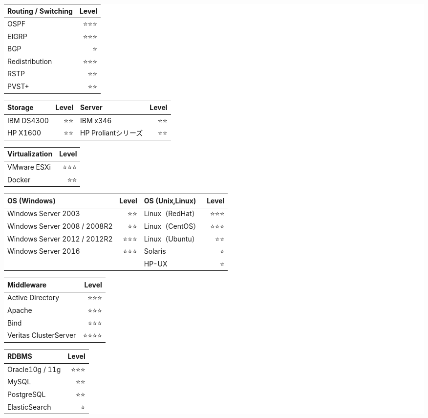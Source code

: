 | Routing / Switching       | Level                     |
|:--------------------------|--------------------------:|
| OSPF | :star::star::star: |
| EIGRP | :star::star::star: |
| BGP | :star: |
| Redistribution | :star::star::star: |
| RSTP | :star::star: |
| PVST+ | :star::star: |

| Storage                   | Level                     | Server                    | Level                     |
|:--------------------------|--------------------------:|:--------------------------|--------------------------:|
| IBM DS4300 | :star::star: | IBM x346 | :star::star: |
| HP X1600 | :star::star: | HP Proliantシリーズ | :star::star: |

| Virtualization            | Level                     |
|:--------------------------|--------------------------:|
| VMware ESXi               | :star::star::star:        |
| Docker                    | :star::star:              |

| OS (Windows)                 | Level                     | OS (Unix,Linux)              | Level                     |
|:-----------------------------|--------------------------:|:-----------------------------|--------------------------:|
| Windows Server 2003          | :star::star:              | Linux（RedHat）              | :star::star::star:         |
| Windows Server 2008 / 2008R2 | :star::star:              | Linux（CentOS）              | :star::star::star:         |
| Windows Server 2012 / 2012R2 | :star::star::star:        | Linux（Ubuntu）              | :star::star:               |
| Windows Server 2016          | :star::star::star:        | Solaris                      | :star:                    |
|                              |                           | HP-UX                        | :star:                    |

| Middleware                | Level                     |
|:--------------------------|--------------------------:|
| Active Directory          | :star::star::star:        |
| Apache                    | :star::star::star:        |
| Bind                      | :star::star::star:        |
| Veritas ClusterServer     | :star::star::star::star:  |

| RDBMS                     | Level                     |
|:--------------------------|--------------------------:|
| Oracle10g / 11g           | :star::star::star:        |
| MySQL                     | :star::star:              |
| PostgreSQL                | :star::star:              |
| ElasticSearch             | :star:                    |
